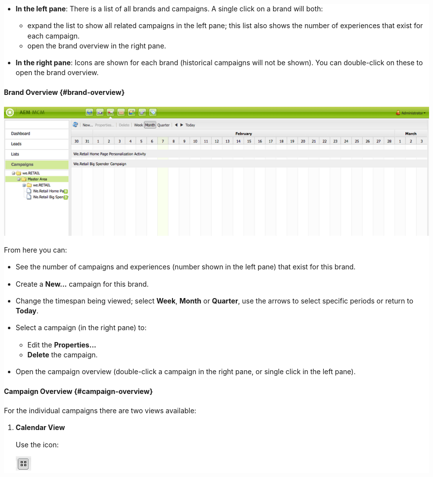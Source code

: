 * **In the left pane**:
  There is a list of all brands and campaigns.
  A single click on a brand will both:

    * expand the list to show all related campaigns in the left pane; this list also shows the number of experiences that exist for each campaign.
    * open the brand overview in the right pane.

* **In the right pane**:
  Icons are shown for each brand (historical campaigns will not be shown).
  You can double-click on these to open the brand overview.

#### Brand Overview {#brand-overview}

![mcm_brandoverview](assets/mcm_brandoverview.png)

From here you can:

* See the number of campaigns and experiences (number shown in the left pane) that exist for this brand.
* Create a **New...** campaign for this brand.

* Change the timespan being viewed; select **Week**, **Month** or **Quarter**, use the arrows to select specific periods or return to **Today**.

* Select a campaign (in the right pane) to:

    * Edit the **Properties...**
    * **Delete** the campaign.

* Open the campaign overview (double-click a campaign in the right pane, or single click in the left pane).

#### Campaign Overview {#campaign-overview}

For the individual campaigns there are two views available:

1. **Calendar View**

   Use the icon:

   ![](do-not-localize/mcm_iconcalendarview.png)
